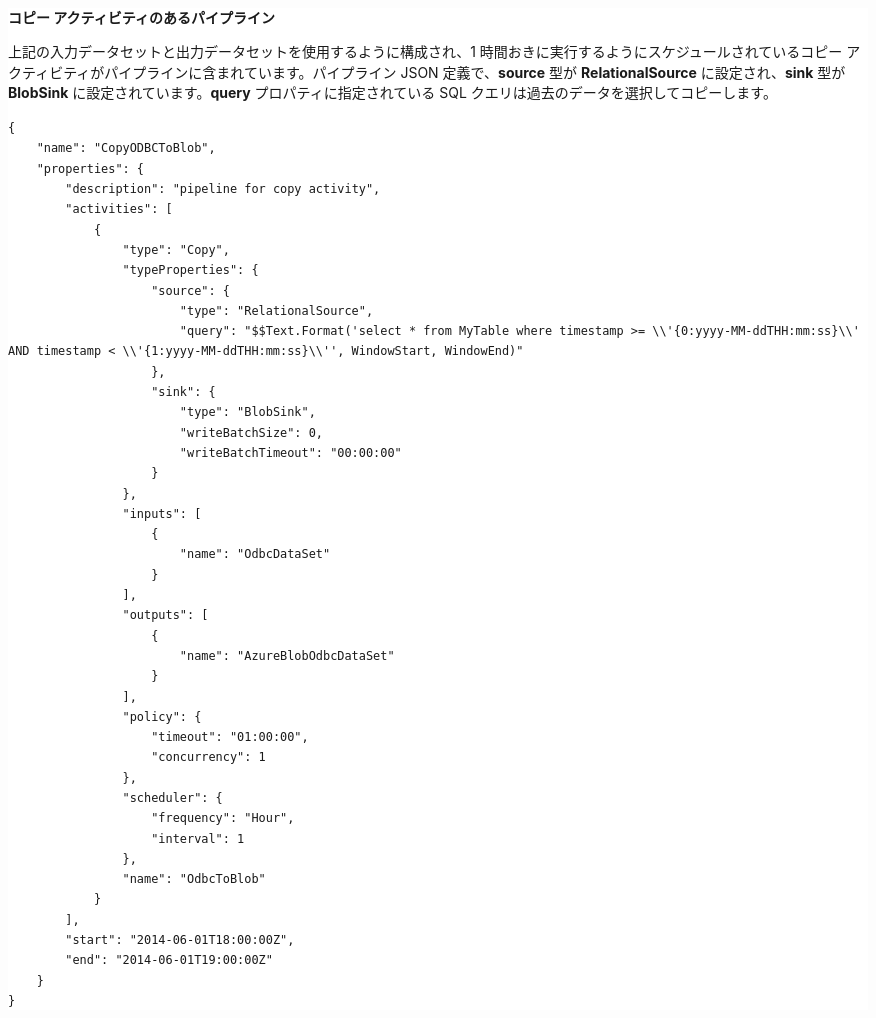 

**コピー アクティビティのあるパイプライン**

上記の入力データセットと出力データセットを使用するように構成され、1 時間おきに実行するようにスケジュールされているコピー アクティビティがパイプラインに含まれています。パイプライン JSON 定義で、**source** 型が **RelationalSource** に設定され、**sink** 型が **BlobSink** に設定されています。**query** プロパティに指定されている SQL クエリは過去のデータを選択してコピーします。
	
	{
	    "name": "CopyODBCToBlob",
	    "properties": {
	        "description": "pipeline for copy activity",
	        "activities": [
	            {
	                "type": "Copy",
	                "typeProperties": {
	                    "source": {
	                        "type": "RelationalSource",
	                        "query": "$$Text.Format('select * from MyTable where timestamp >= \\'{0:yyyy-MM-ddTHH:mm:ss}\\' AND timestamp < \\'{1:yyyy-MM-ddTHH:mm:ss}\\'', WindowStart, WindowEnd)"
	                    },
	                    "sink": {
	                        "type": "BlobSink",
	                        "writeBatchSize": 0,
	                        "writeBatchTimeout": "00:00:00"
	                    }
	                },
	                "inputs": [
	                    {
	                        "name": "OdbcDataSet"
	                    }
	                ],
	                "outputs": [
	                    {
	                        "name": "AzureBlobOdbcDataSet"
	                    }
	                ],
	                "policy": {
	                    "timeout": "01:00:00",
	                    "concurrency": 1
	                },
	                "scheduler": {
	                    "frequency": "Hour",
	                    "interval": 1
	                },
	                "name": "OdbcToBlob"
	            }
	        ],
	        "start": "2014-06-01T18:00:00Z",
	        "end": "2014-06-01T19:00:00Z"
	    }
	}
